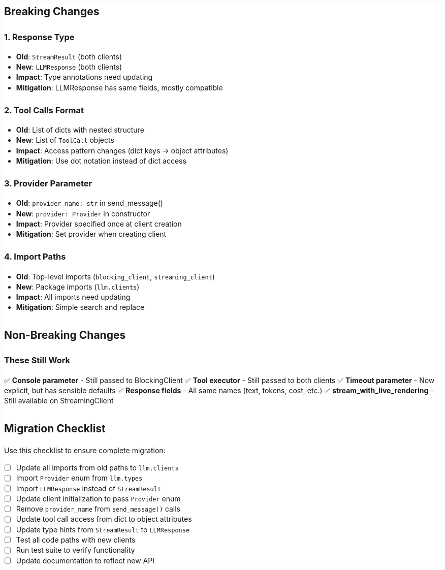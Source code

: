 ## Breaking Changes

### 1. Response Type

- **Old**: `StreamResult` (both clients)
- **New**: `LLMResponse` (both clients)
- **Impact**: Type annotations need updating
- **Mitigation**: LLMResponse has same fields, mostly compatible

### 2. Tool Calls Format

- **Old**: List of dicts with nested structure
- **New**: List of `ToolCall` objects
- **Impact**: Access pattern changes (dict keys → object attributes)
- **Mitigation**: Use dot notation instead of dict access

### 3. Provider Parameter

- **Old**: `provider_name: str` in send_message()
- **New**: `provider: Provider` in constructor
- **Impact**: Provider specified once at client creation
- **Mitigation**: Set provider when creating client

### 4. Import Paths

- **Old**: Top-level imports (`blocking_client`, `streaming_client`)
- **New**: Package imports (`llm.clients`)
- **Impact**: All imports need updating
- **Mitigation**: Simple search and replace

## Non-Breaking Changes

### These Still Work

✅ **Console parameter** - Still passed to BlockingClient
✅ **Tool executor** - Still passed to both clients
✅ **Timeout parameter** - Now explicit, but has sensible defaults
✅ **Response fields** - All same names (text, tokens, cost, etc.)
✅ **stream_with_live_rendering** - Still available on StreamingClient

## Migration Checklist

Use this checklist to ensure complete migration:

- [ ] Update all imports from old paths to `llm.clients`
- [ ] Import `Provider` enum from `llm.types`
- [ ] Import `LLMResponse` instead of `StreamResult`
- [ ] Update client initialization to pass `Provider` enum
- [ ] Remove `provider_name` from `send_message()` calls
- [ ] Update tool call access from dict to object attributes
- [ ] Update type hints from `StreamResult` to `LLMResponse`
- [ ] Test all code paths with new clients
- [ ] Run test suite to verify functionality
- [ ] Update documentation to reflect new API
